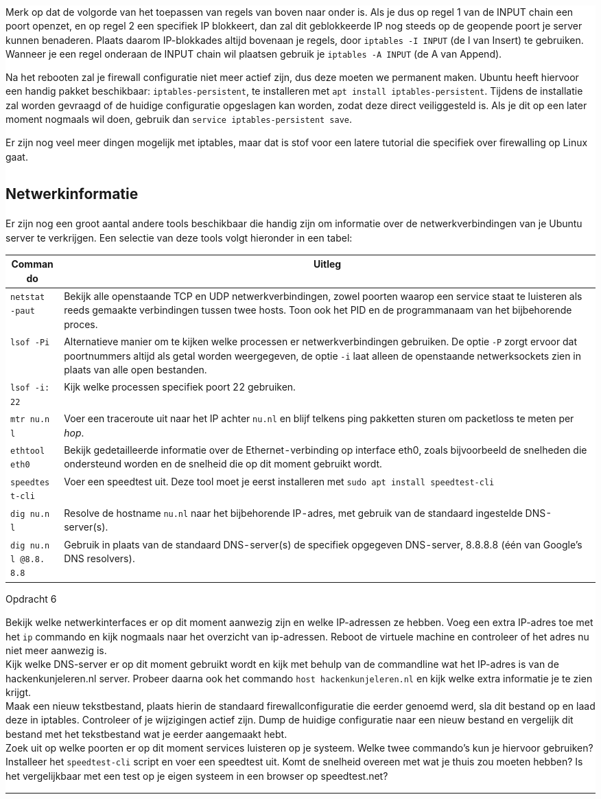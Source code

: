 Merk op dat de volgorde van het toepassen van regels van boven naar onder is. Als je dus op regel 1 van de INPUT chain een poort openzet, en op regel 2 een specifiek IP blokkeert, dan zal dit geblokkeerde IP nog steeds op de geopende poort je server kunnen benaderen. Plaats daarom IP-blokkades altijd bovenaan je regels, door `iptables -I INPUT` (de I van Insert) te gebruiken. Wanneer je een regel onderaan de INPUT chain wil plaatsen gebruik je `iptables -A INPUT` (de A van Append).

Na het rebooten zal je firewall configuratie niet meer actief zijn, dus deze moeten we permanent maken. Ubuntu heeft hiervoor een handig pakket beschikbaar: `iptables-persistent`, te installeren met `apt install iptables-persistent`. Tijdens de installatie zal worden gevraagd of de huidige configuratie opgeslagen kan worden, zodat deze direct veiliggesteld is. Als je dit op een later moment nogmaals wil doen, gebruik dan `service iptables-persistent save`.

Er zijn nog veel meer dingen mogelijk met iptables, maar dat is stof voor een latere tutorial die specifiek over firewalling op Linux gaat.

## Netwerkinformatie

Er zijn nog een groot aantal andere tools beschikbaar die handig zijn om informatie over de netwerkverbindingen van je Ubuntu server te verkrijgen. Een selectie van deze tools volgt hieronder in een tabel:

Commando             | Uitleg
-------------------- | --------------------
`netstat -paut`      | Bekijk alle openstaande TCP en UDP netwerkverbindingen, zowel poorten waarop een service staat te luisteren als reeds gemaakte verbindingen tussen twee hosts. Toon ook het PID en de programmanaam van het bijbehorende proces.
`lsof -Pi`           | Alternatieve manier om te kijken welke processen er netwerkverbindingen gebruiken. De optie `-P` zorgt ervoor dat poortnummers altijd als getal worden weergegeven, de optie `-i` laat alleen de openstaande netwerksockets zien in plaats van alle open bestanden.
`lsof -i:22`         | Kijk welke processen specifiek poort 22 gebruiken.
`mtr nu.nl`          | Voer een traceroute uit naar het IP achter `nu.nl` en blijf telkens ping pakketten sturen om packetloss te meten per _hop_.
`ethtool eth0`       | Bekijk gedetailleerde informatie over de Ethernet-verbinding op interface eth0, zoals bijvoorbeeld de snelheden die ondersteund worden en de snelheid die op dit moment gebruikt wordt.
`speedtest-cli`      | Voer een speedtest uit. Deze tool moet je eerst installeren met `sudo apt install speedtest-cli`
`dig nu.nl`          | Resolve de hostname `nu.nl` naar het bijbehorende IP-adres, met gebruik van de standaard ingestelde DNS-server(s).
`dig nu.nl @8.8.8.8` | Gebruik in plaats van de standaard DNS-server(s) de specifiek opgegeven DNS-server, 8.8.8.8 (één van Google’s DNS resolvers).

<div class="opdracht">
  <p>Opdracht 6</p>
  <div class="subopdracht">Bekijk welke netwerkinterfaces er op dit moment aanwezig zijn en welke IP-adressen ze hebben. Voeg een extra IP-adres toe met het <code>ip</code> commando en kijk nogmaals naar het overzicht van ip-adressen. Reboot de virtuele machine en controleer of het adres nu niet meer aanwezig is.</div>
  <div class="subopdracht">Kijk welke DNS-server er op dit moment gebruikt wordt en kijk met behulp van de commandline wat het IP-adres is van de hackenkunjeleren.nl server. Probeer daarna ook het commando <code>host hackenkunjeleren.nl</code> en kijk welke extra informatie je te zien krijgt.</div>
  <div class="subopdracht">Maak een nieuw tekstbestand, plaats hierin de standaard firewallconfiguratie die eerder genoemd werd, sla dit bestand op en laad deze in iptables. Controleer of je wijzigingen actief zijn. Dump de huidige configuratie naar een nieuw bestand en vergelijk dit bestand met het tekstbestand wat je eerder aangemaakt hebt.</div>
  <div class="subopdracht">Zoek uit op welke poorten er op dit moment services luisteren op je systeem. Welke twee commando’s kun je hiervoor gebruiken?</div>
  <div class="subopdracht">Installeer het <code>speedtest-cli</code> script en voer een speedtest uit. Komt de snelheid overeen met wat je thuis zou moeten hebben? Is het vergelijkbaar met een test op je eigen systeem in een browser op speedtest.net?</div>
</div>

---
